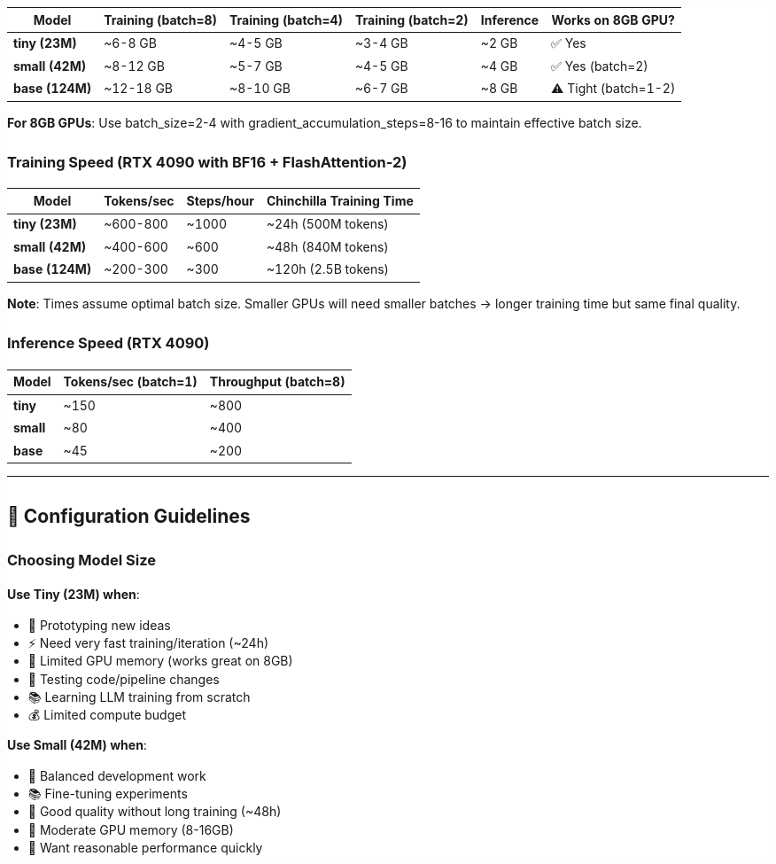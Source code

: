| Model | Training (batch=8) | Training (batch=4) | Training (batch=2) | Inference | Works on 8GB GPU? |
|-------|-------------------|-------------------|-------------------|-----------|-------------------|
| **tiny (23M)** | ~6-8 GB | ~4-5 GB | ~3-4 GB | ~2 GB | ✅ Yes |
| **small (42M)** | ~8-12 GB | ~5-7 GB | ~4-5 GB | ~4 GB | ✅ Yes (batch=2) |
| **base (124M)** | ~12-18 GB | ~8-10 GB | ~6-7 GB | ~8 GB | ⚠️ Tight (batch=1-2) |

**For 8GB GPUs**: Use batch_size=2-4 with gradient_accumulation_steps=8-16 to maintain effective batch size.

### Training Speed (RTX 4090 with BF16 + FlashAttention-2)

| Model | Tokens/sec | Steps/hour | Chinchilla Training Time |
|-------|------------|-------------|--------------------------|
| **tiny (23M)** | ~600-800 | ~1000 | ~24h (500M tokens) |
| **small (42M)** | ~400-600 | ~600 | ~48h (840M tokens) |
| **base (124M)** | ~200-300 | ~300 | ~120h (2.5B tokens) |

**Note**: Times assume optimal batch size. Smaller GPUs will need smaller batches → longer training time but same final quality.

### Inference Speed (RTX 4090)

| Model | Tokens/sec (batch=1) | Throughput (batch=8) |
|-------|---------------------|---------------------|
| **tiny** | ~150 | ~800 |
| **small** | ~80 | ~400 |
| **base** | ~45 | ~200 |

---

## 🔧 Configuration Guidelines

### Choosing Model Size

**Use Tiny (23M) when**:
- 🧪 Prototyping new ideas
- ⚡ Need very fast training/iteration (~24h)
- 💾 Limited GPU memory (works great on 8GB)
- 🎯 Testing code/pipeline changes
- 📚 Learning LLM training from scratch
- 💰 Limited compute budget

**Use Small (42M) when**:
- 🔬 Balanced development work
- 📚 Fine-tuning experiments
- 🎯 Good quality without long training (~48h)
- 💾 Moderate GPU memory (8-16GB)
- 🏃 Want reasonable performance quickly

